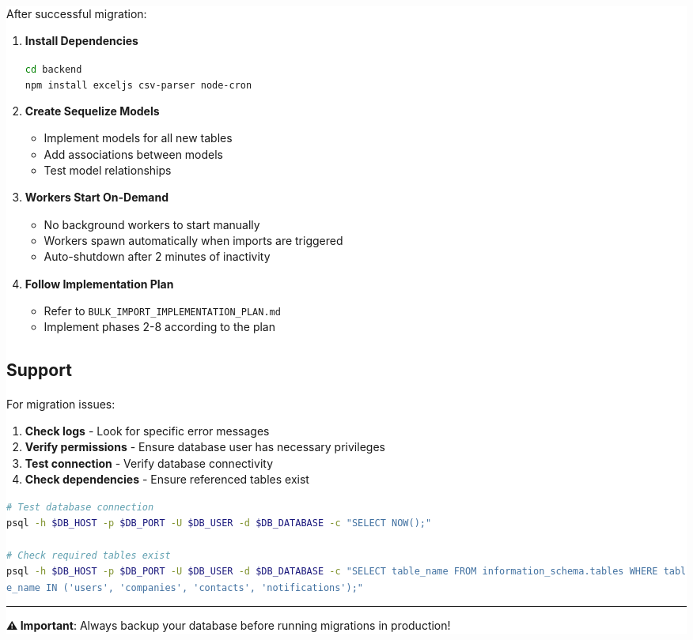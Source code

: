 After successful migration:

1. **Install Dependencies**
   ```bash
   cd backend
   npm install exceljs csv-parser node-cron
   ```

2. **Create Sequelize Models**
   - Implement models for all new tables
   - Add associations between models
   - Test model relationships

3. **Workers Start On-Demand**
   - No background workers to start manually
   - Workers spawn automatically when imports are triggered
   - Auto-shutdown after 2 minutes of inactivity

4. **Follow Implementation Plan**
   - Refer to `BULK_IMPORT_IMPLEMENTATION_PLAN.md`
   - Implement phases 2-8 according to the plan

## Support

For migration issues:

1. **Check logs** - Look for specific error messages
2. **Verify permissions** - Ensure database user has necessary privileges
3. **Test connection** - Verify database connectivity
4. **Check dependencies** - Ensure referenced tables exist

```bash
# Test database connection
psql -h $DB_HOST -p $DB_PORT -U $DB_USER -d $DB_DATABASE -c "SELECT NOW();"

# Check required tables exist
psql -h $DB_HOST -p $DB_PORT -U $DB_USER -d $DB_DATABASE -c "SELECT table_name FROM information_schema.tables WHERE table_name IN ('users', 'companies', 'contacts', 'notifications');"
```

---

**⚠️ Important**: Always backup your database before running migrations in production!
